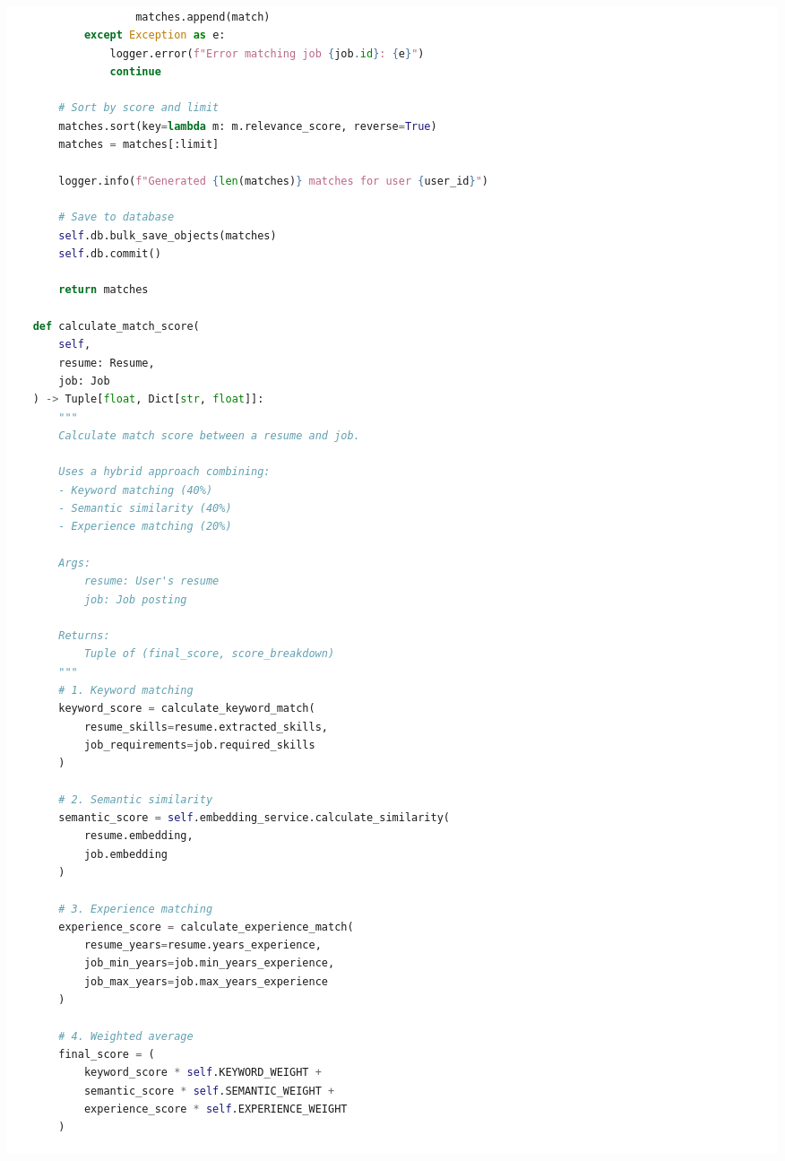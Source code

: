 ```python
                    matches.append(match)
            except Exception as e:
                logger.error(f"Error matching job {job.id}: {e}")
                continue
        
        # Sort by score and limit
        matches.sort(key=lambda m: m.relevance_score, reverse=True)
        matches = matches[:limit]
        
        logger.info(f"Generated {len(matches)} matches for user {user_id}")
        
        # Save to database
        self.db.bulk_save_objects(matches)
        self.db.commit()
        
        return matches
    
    def calculate_match_score(
        self, 
        resume: Resume, 
        job: Job
    ) -> Tuple[float, Dict[str, float]]:
        """
        Calculate match score between a resume and job.
        
        Uses a hybrid approach combining:
        - Keyword matching (40%)
        - Semantic similarity (40%)  
        - Experience matching (20%)
        
        Args:
            resume: User's resume
            job: Job posting
            
        Returns:
            Tuple of (final_score, score_breakdown)
        """
        # 1. Keyword matching
        keyword_score = calculate_keyword_match(
            resume_skills=resume.extracted_skills,
            job_requirements=job.required_skills
        )
        
        # 2. Semantic similarity
        semantic_score = self.embedding_service.calculate_similarity(
            resume.embedding,
            job.embedding
        )
        
        # 3. Experience matching
        experience_score = calculate_experience_match(
            resume_years=resume.years_experience,
            job_min_years=job.min_years_experience,
            job_max_years=job.max_years_experience
        )
        
        # 4. Weighted average
        final_score = (
            keyword_score * self.KEYWORD_WEIGHT +
            semantic_score * self.SEMANTIC_WEIGHT +
            experience_score * self.EXPERIENCE_WEIGHT
        )
        
```